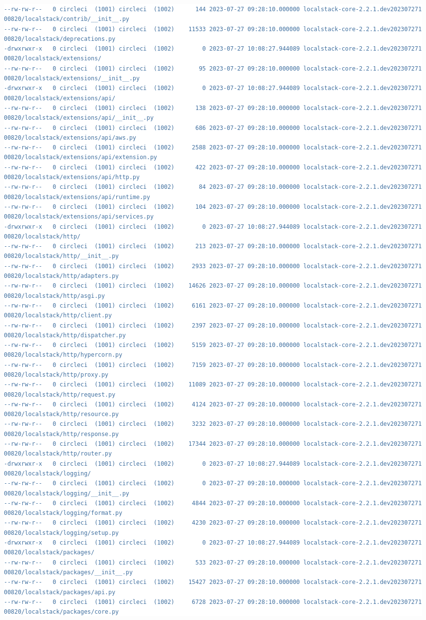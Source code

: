 ```diff
--rw-rw-r--   0 circleci  (1001) circleci  (1002)      144 2023-07-27 09:28:10.000000 localstack-core-2.2.1.dev20230727100820/localstack/contrib/__init__.py
--rw-rw-r--   0 circleci  (1001) circleci  (1002)    11533 2023-07-27 09:28:10.000000 localstack-core-2.2.1.dev20230727100820/localstack/deprecations.py
-drwxrwxr-x   0 circleci  (1001) circleci  (1002)        0 2023-07-27 10:08:27.944089 localstack-core-2.2.1.dev20230727100820/localstack/extensions/
--rw-rw-r--   0 circleci  (1001) circleci  (1002)       95 2023-07-27 09:28:10.000000 localstack-core-2.2.1.dev20230727100820/localstack/extensions/__init__.py
-drwxrwxr-x   0 circleci  (1001) circleci  (1002)        0 2023-07-27 10:08:27.944089 localstack-core-2.2.1.dev20230727100820/localstack/extensions/api/
--rw-rw-r--   0 circleci  (1001) circleci  (1002)      138 2023-07-27 09:28:10.000000 localstack-core-2.2.1.dev20230727100820/localstack/extensions/api/__init__.py
--rw-rw-r--   0 circleci  (1001) circleci  (1002)      686 2023-07-27 09:28:10.000000 localstack-core-2.2.1.dev20230727100820/localstack/extensions/api/aws.py
--rw-rw-r--   0 circleci  (1001) circleci  (1002)     2588 2023-07-27 09:28:10.000000 localstack-core-2.2.1.dev20230727100820/localstack/extensions/api/extension.py
--rw-rw-r--   0 circleci  (1001) circleci  (1002)      422 2023-07-27 09:28:10.000000 localstack-core-2.2.1.dev20230727100820/localstack/extensions/api/http.py
--rw-rw-r--   0 circleci  (1001) circleci  (1002)       84 2023-07-27 09:28:10.000000 localstack-core-2.2.1.dev20230727100820/localstack/extensions/api/runtime.py
--rw-rw-r--   0 circleci  (1001) circleci  (1002)      104 2023-07-27 09:28:10.000000 localstack-core-2.2.1.dev20230727100820/localstack/extensions/api/services.py
-drwxrwxr-x   0 circleci  (1001) circleci  (1002)        0 2023-07-27 10:08:27.944089 localstack-core-2.2.1.dev20230727100820/localstack/http/
--rw-rw-r--   0 circleci  (1001) circleci  (1002)      213 2023-07-27 09:28:10.000000 localstack-core-2.2.1.dev20230727100820/localstack/http/__init__.py
--rw-rw-r--   0 circleci  (1001) circleci  (1002)     2933 2023-07-27 09:28:10.000000 localstack-core-2.2.1.dev20230727100820/localstack/http/adapters.py
--rw-rw-r--   0 circleci  (1001) circleci  (1002)    14626 2023-07-27 09:28:10.000000 localstack-core-2.2.1.dev20230727100820/localstack/http/asgi.py
--rw-rw-r--   0 circleci  (1001) circleci  (1002)     6161 2023-07-27 09:28:10.000000 localstack-core-2.2.1.dev20230727100820/localstack/http/client.py
--rw-rw-r--   0 circleci  (1001) circleci  (1002)     2397 2023-07-27 09:28:10.000000 localstack-core-2.2.1.dev20230727100820/localstack/http/dispatcher.py
--rw-rw-r--   0 circleci  (1001) circleci  (1002)     5159 2023-07-27 09:28:10.000000 localstack-core-2.2.1.dev20230727100820/localstack/http/hypercorn.py
--rw-rw-r--   0 circleci  (1001) circleci  (1002)     7159 2023-07-27 09:28:10.000000 localstack-core-2.2.1.dev20230727100820/localstack/http/proxy.py
--rw-rw-r--   0 circleci  (1001) circleci  (1002)    11089 2023-07-27 09:28:10.000000 localstack-core-2.2.1.dev20230727100820/localstack/http/request.py
--rw-rw-r--   0 circleci  (1001) circleci  (1002)     4124 2023-07-27 09:28:10.000000 localstack-core-2.2.1.dev20230727100820/localstack/http/resource.py
--rw-rw-r--   0 circleci  (1001) circleci  (1002)     3232 2023-07-27 09:28:10.000000 localstack-core-2.2.1.dev20230727100820/localstack/http/response.py
--rw-rw-r--   0 circleci  (1001) circleci  (1002)    17344 2023-07-27 09:28:10.000000 localstack-core-2.2.1.dev20230727100820/localstack/http/router.py
-drwxrwxr-x   0 circleci  (1001) circleci  (1002)        0 2023-07-27 10:08:27.944089 localstack-core-2.2.1.dev20230727100820/localstack/logging/
--rw-rw-r--   0 circleci  (1001) circleci  (1002)        0 2023-07-27 09:28:10.000000 localstack-core-2.2.1.dev20230727100820/localstack/logging/__init__.py
--rw-rw-r--   0 circleci  (1001) circleci  (1002)     4844 2023-07-27 09:28:10.000000 localstack-core-2.2.1.dev20230727100820/localstack/logging/format.py
--rw-rw-r--   0 circleci  (1001) circleci  (1002)     4230 2023-07-27 09:28:10.000000 localstack-core-2.2.1.dev20230727100820/localstack/logging/setup.py
-drwxrwxr-x   0 circleci  (1001) circleci  (1002)        0 2023-07-27 10:08:27.944089 localstack-core-2.2.1.dev20230727100820/localstack/packages/
--rw-rw-r--   0 circleci  (1001) circleci  (1002)      533 2023-07-27 09:28:10.000000 localstack-core-2.2.1.dev20230727100820/localstack/packages/__init__.py
--rw-rw-r--   0 circleci  (1001) circleci  (1002)    15427 2023-07-27 09:28:10.000000 localstack-core-2.2.1.dev20230727100820/localstack/packages/api.py
--rw-rw-r--   0 circleci  (1001) circleci  (1002)     6728 2023-07-27 09:28:10.000000 localstack-core-2.2.1.dev20230727100820/localstack/packages/core.py
```
